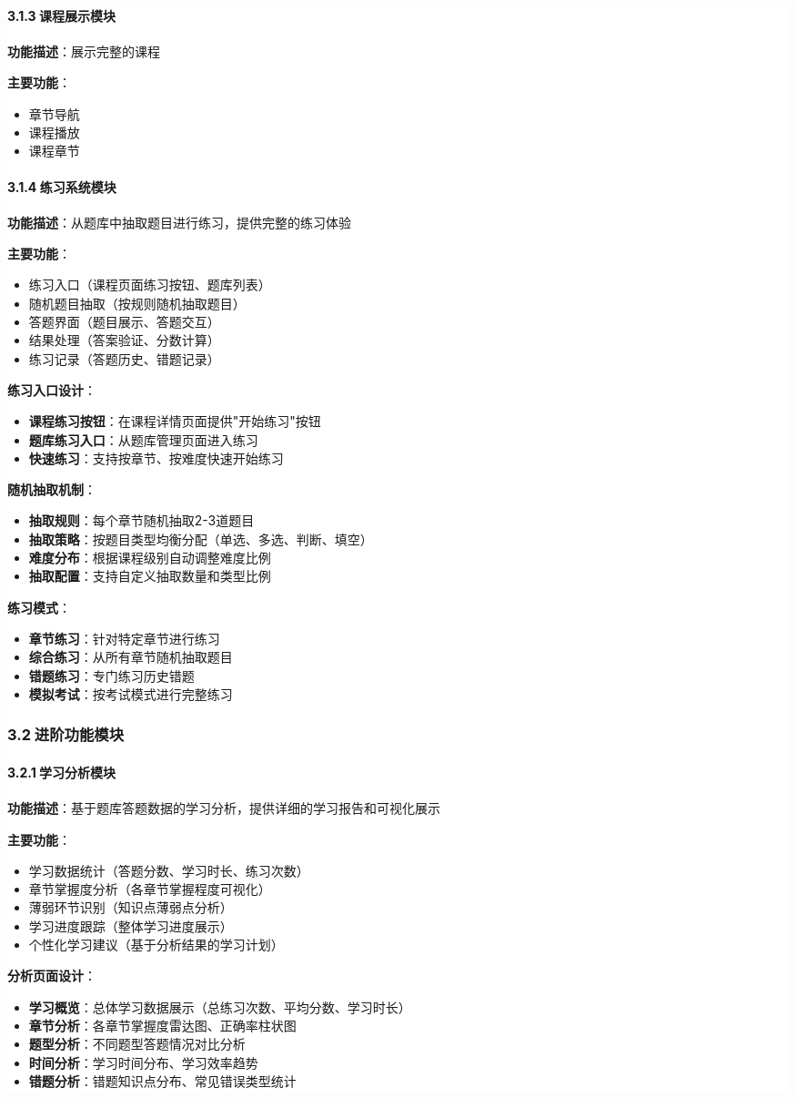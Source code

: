 #### 3.1.3 课程展示模块
**功能描述**：展示完整的课程

**主要功能**：
- 章节导航
- 课程播放
- 课程章节

#### 3.1.4 练习系统模块
**功能描述**：从题库中抽取题目进行练习，提供完整的练习体验

**主要功能**：
- 练习入口（课程页面练习按钮、题库列表）
- 随机题目抽取（按规则随机抽取题目）
- 答题界面（题目展示、答题交互）
- 结果处理（答案验证、分数计算）
- 练习记录（答题历史、错题记录）

**练习入口设计**：
- **课程练习按钮**：在课程详情页面提供"开始练习"按钮
- **题库练习入口**：从题库管理页面进入练习
- **快速练习**：支持按章节、按难度快速开始练习

**随机抽取机制**：
- **抽取规则**：每个章节随机抽取2-3道题目
- **抽取策略**：按题目类型均衡分配（单选、多选、判断、填空）
- **难度分布**：根据课程级别自动调整难度比例
- **抽取配置**：支持自定义抽取数量和类型比例

**练习模式**：
- **章节练习**：针对特定章节进行练习
- **综合练习**：从所有章节随机抽取题目
- **错题练习**：专门练习历史错题
- **模拟考试**：按考试模式进行完整练习

### 3.2 进阶功能模块

#### 3.2.1 学习分析模块
**功能描述**：基于题库答题数据的学习分析，提供详细的学习报告和可视化展示

**主要功能**：
- 学习数据统计（答题分数、学习时长、练习次数）
- 章节掌握度分析（各章节掌握程度可视化）
- 薄弱环节识别（知识点薄弱点分析）
- 学习进度跟踪（整体学习进度展示）
- 个性化学习建议（基于分析结果的学习计划）

**分析页面设计**：
- **学习概览**：总体学习数据展示（总练习次数、平均分数、学习时长）
- **章节分析**：各章节掌握度雷达图、正确率柱状图
- **题型分析**：不同题型答题情况对比分析
- **时间分析**：学习时间分布、学习效率趋势
- **错题分析**：错题知识点分布、常见错误类型统计
